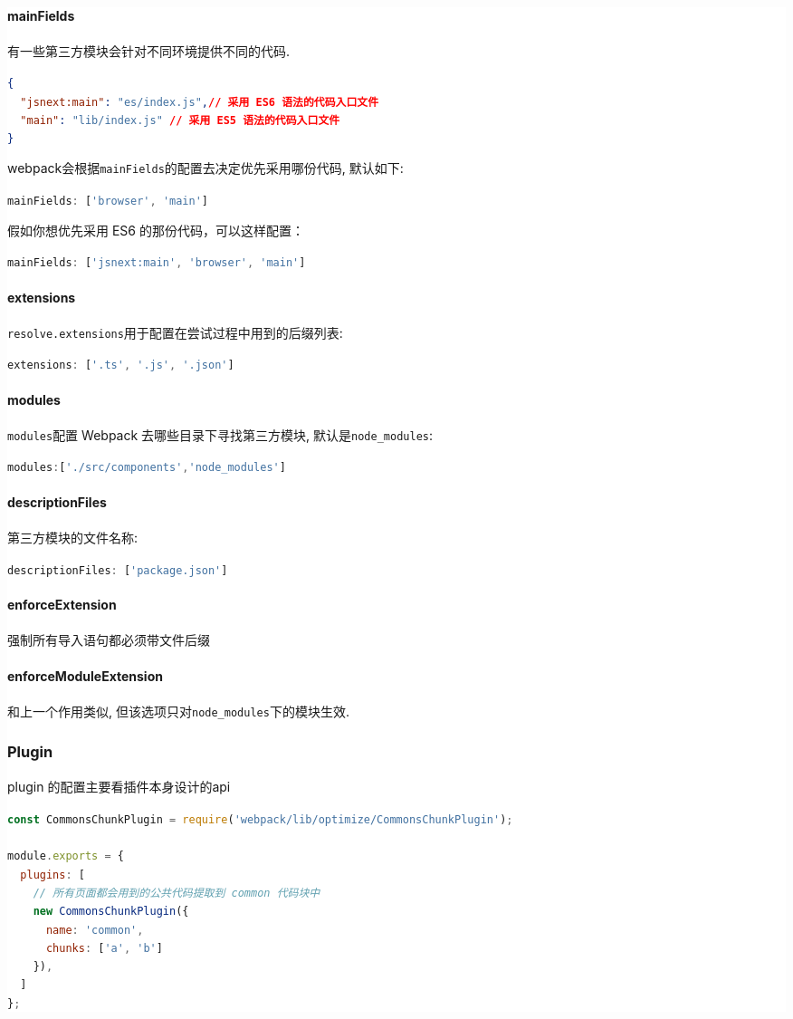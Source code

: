 #### mainFields

有一些第三方模块会针对不同环境提供不同的代码. 

```json
{
  "jsnext:main": "es/index.js",// 采用 ES6 语法的代码入口文件
  "main": "lib/index.js" // 采用 ES5 语法的代码入口文件
}
```

webpack会根据`mainFields`的配置去决定优先采用哪份代码, 默认如下:

```js
mainFields: ['browser', 'main']
```

假如你想优先采用 ES6 的那份代码，可以这样配置：

```js
mainFields: ['jsnext:main', 'browser', 'main']
```

#### extensions

`resolve.extensions`用于配置在尝试过程中用到的后缀列表:

```js
extensions: ['.ts', '.js', '.json']
```

#### modules

`modules`配置 Webpack 去哪些目录下寻找第三方模块, 默认是`node_modules`:

```js
modules:['./src/components','node_modules']
```

#### descriptionFiles

第三方模块的文件名称:

```js
descriptionFiles: ['package.json']
```

#### enforceExtension

强制所有导入语句都必须带文件后缀

#### enforceModuleExtension

和上一个作用类似, 但该选项只对`node_modules`下的模块生效. 

### Plugin

plugin 的配置主要看插件本身设计的api

```js
const CommonsChunkPlugin = require('webpack/lib/optimize/CommonsChunkPlugin');

module.exports = {
  plugins: [
    // 所有页面都会用到的公共代码提取到 common 代码块中
    new CommonsChunkPlugin({
      name: 'common',
      chunks: ['a', 'b']
    }),
  ]
};
```
